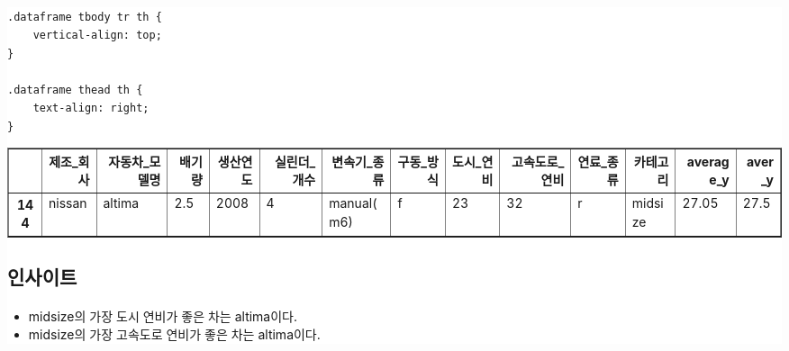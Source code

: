     .dataframe tbody tr th {
        vertical-align: top;
    }

    .dataframe thead th {
        text-align: right;
    }
</style>
<table border="1" class="dataframe">
  <thead>
    <tr style="text-align: right;">
      <th></th>
      <th>제조_회사</th>
      <th>자동차_모델명</th>
      <th>배기량</th>
      <th>생산연도</th>
      <th>실린더_개수</th>
      <th>변속기_종류</th>
      <th>구동_방식</th>
      <th>도시_연비</th>
      <th>고속도로_연비</th>
      <th>연료_종류</th>
      <th>카테고리</th>
      <th>average_y</th>
      <th>aver_y</th>
    </tr>
  </thead>
  <tbody>
    <tr>
      <th>144</th>
      <td>nissan</td>
      <td>altima</td>
      <td>2.5</td>
      <td>2008</td>
      <td>4</td>
      <td>manual(m6)</td>
      <td>f</td>
      <td>23</td>
      <td>32</td>
      <td>r</td>
      <td>midsize</td>
      <td>27.05</td>
      <td>27.5</td>
    </tr>
  </tbody>
</table>
</div>



## 인사이트 
- midsize의 가장 도시 연비가 좋은 차는 altima이다.
- midsize의 가장 고속도로 연비가 좋은 차는 altima이다.
